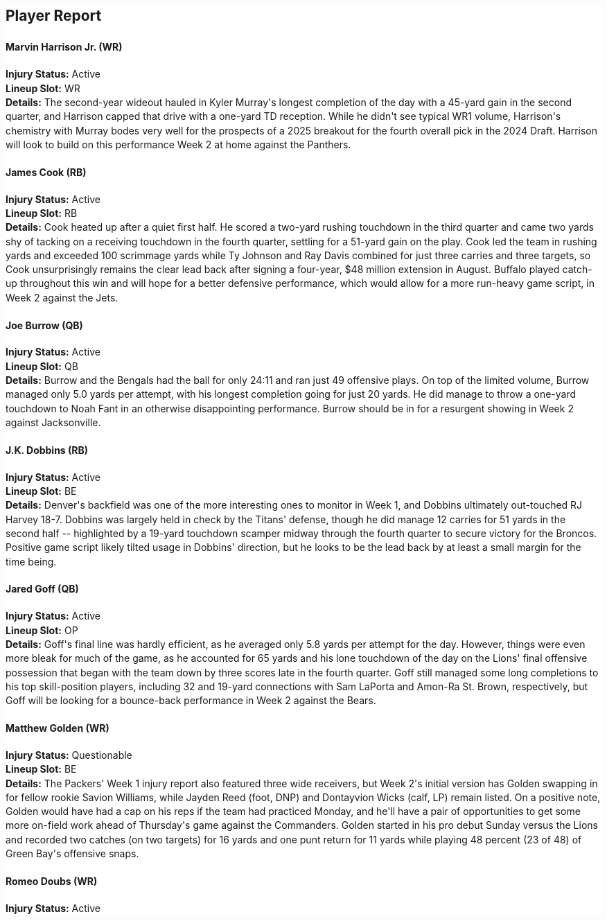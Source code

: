 ```echarts
```



## Player Report

#### Marvin Harrison Jr. (WR)
**Injury Status:** Active <br>
**Lineup Slot:** WR <br>
**Details:** The second-year wideout hauled in Kyler Murray's longest completion of the day with a 45-yard gain in the second quarter, and Harrison capped that drive with a one-yard TD reception. While he didn't see typical WR1 volume, Harrison's chemistry with Murray bodes very well for the prospects of a 2025 breakout for the fourth overall pick in the 2024 Draft. Harrison will look to build on this performance Week 2 at home against the Panthers.
#### James Cook (RB)
**Injury Status:** Active <br>
**Lineup Slot:** RB <br>
**Details:** Cook heated up after a quiet first half. He scored a two-yard rushing touchdown in the third quarter and came two yards shy of tacking on a receiving touchdown in the fourth quarter, settling for a 51-yard gain on the play. Cook led the team in rushing yards and exceeded 100 scrimmage yards while Ty Johnson and Ray Davis combined for just three carries and three targets, so Cook unsurprisingly remains the clear lead back after signing a four-year, $48 million extension in August. Buffalo played catch-up throughout this win and will hope for a better defensive performance, which would allow for a more run-heavy game script, in Week 2 against the Jets.
#### Joe Burrow (QB)
**Injury Status:** Active <br>
**Lineup Slot:** QB <br>
**Details:** Burrow and the Bengals had the ball for only 24:11 and ran just 49 offensive plays. On top of the limited volume, Burrow managed only 5.0 yards per attempt, with his longest completion going for just 20 yards. He did manage to throw a one-yard touchdown to Noah Fant in an otherwise disappointing performance. Burrow should be in for a resurgent showing in Week 2 against Jacksonville.
#### J.K. Dobbins (RB)
**Injury Status:** Active <br>
**Lineup Slot:** BE <br>
**Details:** Denver's backfield was one of the more interesting ones to monitor in Week 1, and Dobbins ultimately out-touched RJ Harvey 18-7. Dobbins was largely held in check by the Titans' defense, though he did manage 12 carries for 51 yards in the second half -- highlighted by a 19-yard touchdown scamper midway through the fourth quarter to secure victory for the Broncos. Positive game script likely tilted usage in Dobbins' direction, but he looks to be the lead back by at least a small margin for the time being.
#### Jared Goff (QB)
**Injury Status:** Active <br>
**Lineup Slot:** OP <br>
**Details:** Goff's final line was hardly efficient, as he averaged only 5.8 yards per attempt for the day. However, things were even more bleak for much of the game, as he accounted for 65 yards and his lone touchdown of the day on the Lions' final offensive possession that began with the team down by three scores late in the fourth quarter. Goff still managed some long completions to his top skill-position players, including 32 and 19-yard connections with Sam LaPorta and Amon-Ra St. Brown, respectively, but Goff will be looking for a bounce-back performance in Week 2 against the Bears.
#### Matthew Golden (WR)
**Injury Status:** Questionable <br>
**Lineup Slot:** BE <br>
**Details:** The Packers' Week 1 injury report also featured three wide receivers, but Week 2's initial version has Golden swapping in for fellow rookie Savion Williams, while Jayden Reed (foot, DNP) and Dontayvion Wicks (calf, LP) remain listed. On a positive note, Golden would have had a cap on his reps if the team had practiced Monday, and he'll have a pair of opportunities to get some more on-field work ahead of Thursday's game against the Commanders. Golden started in his pro debut Sunday versus the Lions and recorded two catches (on two targets) for 16 yards and one punt return for 11 yards while playing 48 percent (23 of 48) of Green Bay's offensive snaps.
#### Romeo Doubs (WR)
**Injury Status:** Active <br>